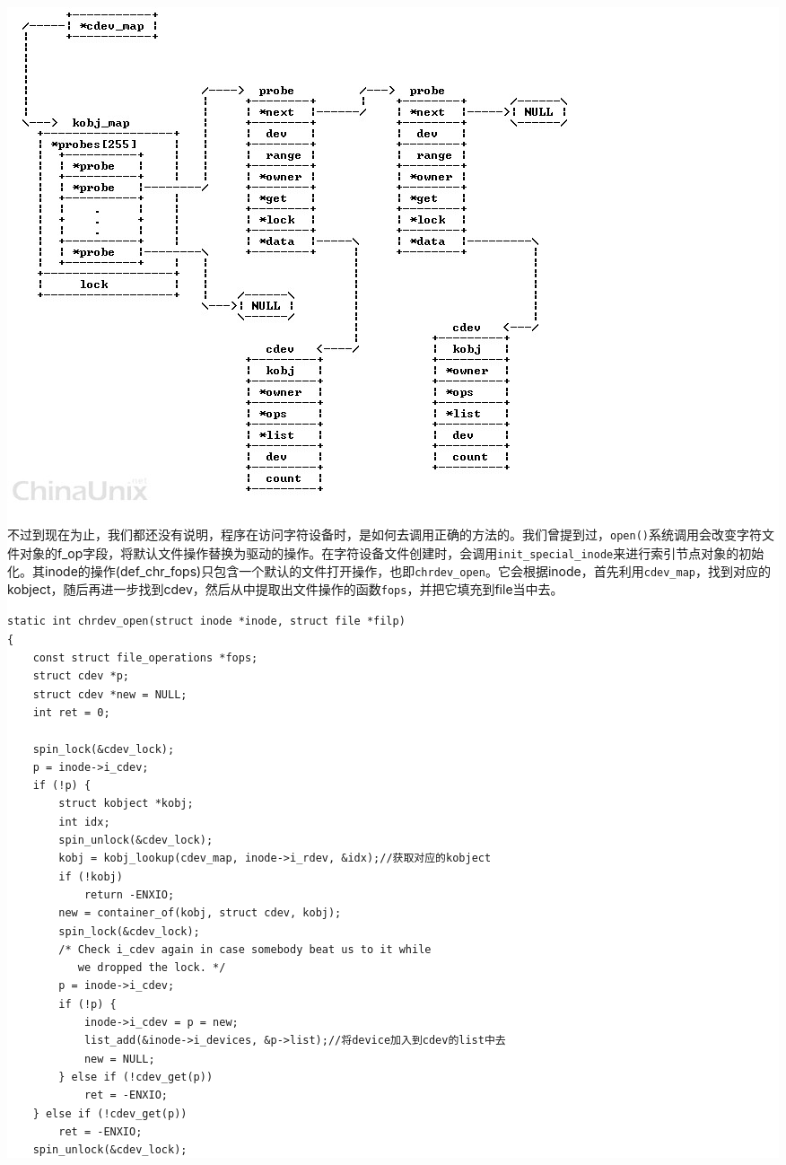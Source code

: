 ![](https://github.com/lbxl2345/blogbackup/blob/master/source/pics/%E7%A3%81%E7%9B%98IO/kobjmap.jpg?raw=true)  

不过到现在为止，我们都还没有说明，程序在访问字符设备时，是如何去调用正确的方法的。我们曾提到过，`open()`系统调用会改变字符文件对象的f_op字段，将默认文件操作替换为驱动的操作。在字符设备文件创建时，会调用`init_special_inode`来进行索引节点对象的初始化。其inode的操作(def_chr_fops)只包含一个默认的文件打开操作，也即`chrdev_open`。它会根据inode，首先利用`cdev_map`，找到对应的kobject，随后再进一步找到cdev，然后从中提取出文件操作的函数`fops`，并把它填充到file当中去。    

	static int chrdev_open(struct inode *inode, struct file *filp)
	{
		const struct file_operations *fops;
		struct cdev *p;
		struct cdev *new = NULL;
		int ret = 0;
	
		spin_lock(&cdev_lock);
		p = inode->i_cdev;
		if (!p) {
			struct kobject *kobj;
			int idx;
			spin_unlock(&cdev_lock);
			kobj = kobj_lookup(cdev_map, inode->i_rdev, &idx);//获取对应的kobject
			if (!kobj)
				return -ENXIO;
			new = container_of(kobj, struct cdev, kobj);
			spin_lock(&cdev_lock);
			/* Check i_cdev again in case somebody beat us to it while
			   we dropped the lock. */
			p = inode->i_cdev;
			if (!p) {
				inode->i_cdev = p = new;
				list_add(&inode->i_devices, &p->list);//将device加入到cdev的list中去
				new = NULL;
			} else if (!cdev_get(p))
				ret = -ENXIO;
		} else if (!cdev_get(p))
			ret = -ENXIO;
		spin_unlock(&cdev_lock);